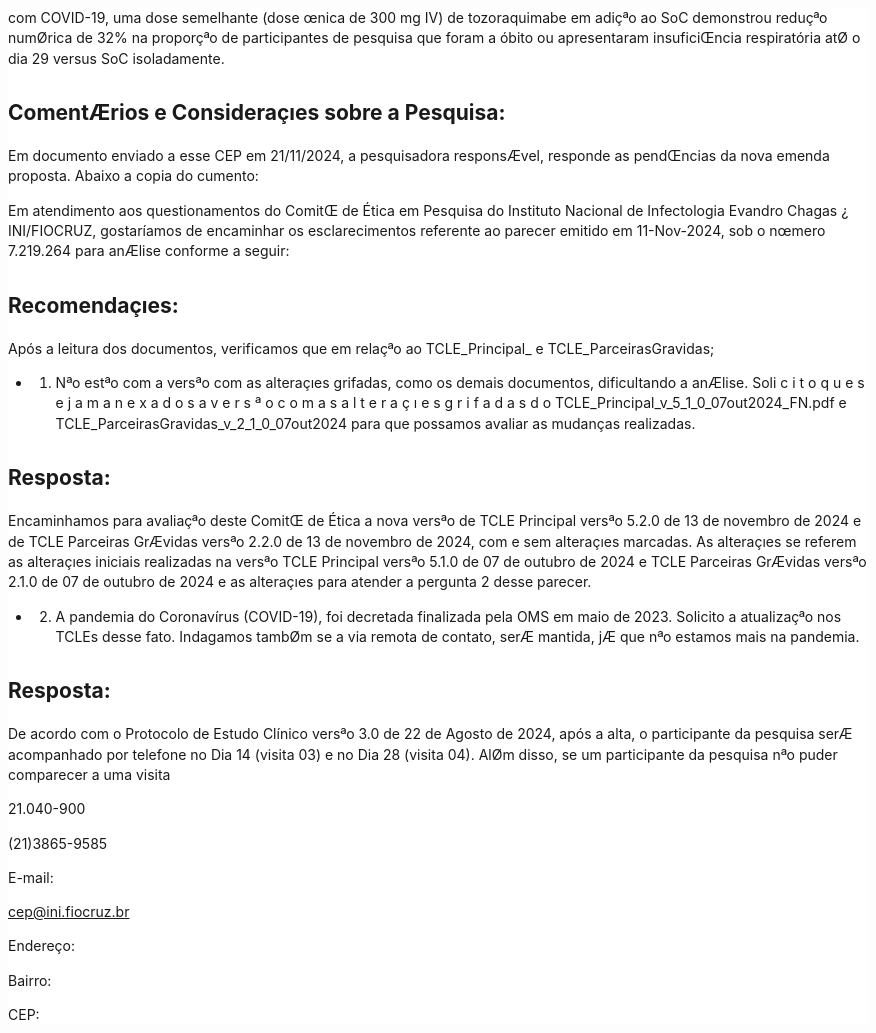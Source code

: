 com COVID-19, uma dose semelhante (dose œnica de 300 mg IV) de tozoraquimabe em adiçªo ao SoC demonstrou reduçªo numØrica de 32% na proporçªo de participantes de pesquisa que foram a óbito ou apresentaram insuficiŒncia respiratória atØ o dia 29 versus SoC isoladamente.

## ComentÆrios e Consideraçıes sobre a Pesquisa:

Em documento enviado a esse CEP em 21/11/2024, a pesquisadora responsÆvel, responde as pendŒncias da nova emenda proposta. Abaixo a copia do cumento:

Em atendimento aos questionamentos do ComitŒ de Ética em Pesquisa do Instituto Nacional de Infectologia Evandro Chagas ¿ INI/FIOCRUZ, gostaríamos de encaminhar os esclarecimentos referente ao parecer emitido em 11-Nov-2024, sob o nœmero 7.219.264 para anÆlise conforme a seguir:

## Recomendaçıes:

Após  a  leitura  dos  documentos,  verificamos  que  em  relaçªo  ao  TCLE\_Principal\_  e TCLE\_ParceirasGravidas;

- 1. Nªo estªo com a versªo com as alteraçıes grifadas, como os demais documentos, dificultando a anÆlise. Soli c i t o q u e s e j a m a n e x a d o s a v e r s ª o c o m a s a l t e r a ç ı e s g r i f a d a s d o TCLE\_Principal\_v\_5\_1\_0\_07out2024\_FN.pdf e TCLE\_ParceirasGravidas\_v\_2\_1\_0\_07out2024 para que possamos avaliar as mudanças realizadas.

## Resposta:

Encaminhamos para avaliaçªo deste ComitŒ de Ética a nova versªo de TCLE Principal versªo 5.2.0 de 13 de novembro de 2024 e de TCLE Parceiras GrÆvidas versªo 2.2.0 de 13 de novembro de 2024, com e sem alteraçıes marcadas. As alteraçıes se referem as alteraçıes iniciais realizadas na versªo TCLE Principal versªo 5.1.0 de 07 de outubro de 2024 e TCLE Parceiras GrÆvidas versªo 2.1.0 de 07 de outubro de 2024 e as alteraçıes para atender a pergunta 2 desse parecer.

- 2. A pandemia do Coronavírus (COVID-19), foi decretada finalizada pela OMS em maio de 2023. Solicito a atualizaçªo nos TCLEs desse fato. Indagamos tambØm se a via remota de contato, serÆ mantida, jÆ que nªo estamos mais na pandemia.

## Resposta:

De acordo com o Protocolo de Estudo Clínico versªo 3.0 de 22 de Agosto de 2024, após a alta, o participante da pesquisa serÆ acompanhado por telefone no Dia 14 (visita 03) e no Dia 28 (visita 04). AlØm disso, se um participante da pesquisa nªo puder comparecer a uma visita

21.040-900

(21)3865-9585

E-mail:

cep@ini.fiocruz.br

Endereço:

Bairro:

CEP:
